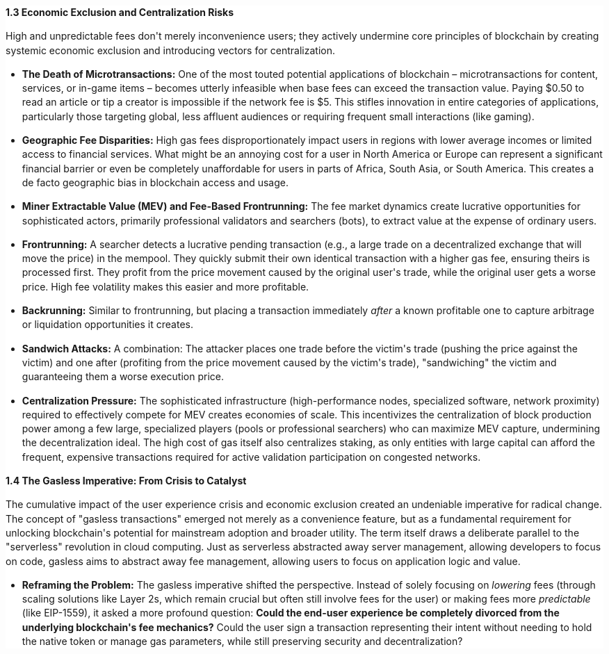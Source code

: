 **1.3 Economic Exclusion and Centralization Risks**

High and unpredictable fees don't merely inconvenience users; they actively undermine core principles of blockchain by creating systemic economic exclusion and introducing vectors for centralization.

*   **The Death of Microtransactions:** One of the most touted potential applications of blockchain – microtransactions for content, services, or in-game items – becomes utterly infeasible when base fees can exceed the transaction value. Paying $0.50 to read an article or tip a creator is impossible if the network fee is $5. This stifles innovation in entire categories of applications, particularly those targeting global, less affluent audiences or requiring frequent small interactions (like gaming).

*   **Geographic Fee Disparities:** High gas fees disproportionately impact users in regions with lower average incomes or limited access to financial services. What might be an annoying cost for a user in North America or Europe can represent a significant financial barrier or even be completely unaffordable for users in parts of Africa, South Asia, or South America. This creates a de facto geographic bias in blockchain access and usage.

*   **Miner Extractable Value (MEV) and Fee-Based Frontrunning:** The fee market dynamics create lucrative opportunities for sophisticated actors, primarily professional validators and searchers (bots), to extract value at the expense of ordinary users.

*   **Frontrunning:** A searcher detects a lucrative pending transaction (e.g., a large trade on a decentralized exchange that will move the price) in the mempool. They quickly submit their own identical transaction with a higher gas fee, ensuring theirs is processed first. They profit from the price movement caused by the original user's trade, while the original user gets a worse price. High fee volatility makes this easier and more profitable.

*   **Backrunning:** Similar to frontrunning, but placing a transaction immediately *after* a known profitable one to capture arbitrage or liquidation opportunities it creates.

*   **Sandwich Attacks:** A combination: The attacker places one trade before the victim's trade (pushing the price against the victim) and one after (profiting from the price movement caused by the victim's trade), "sandwiching" the victim and guaranteeing them a worse execution price.

*   **Centralization Pressure:** The sophisticated infrastructure (high-performance nodes, specialized software, network proximity) required to effectively compete for MEV creates economies of scale. This incentivizes the centralization of block production power among a few large, specialized players (pools or professional searchers) who can maximize MEV capture, undermining the decentralization ideal. The high cost of gas itself also centralizes staking, as only entities with large capital can afford the frequent, expensive transactions required for active validation participation on congested networks.

**1.4 The Gasless Imperative: From Crisis to Catalyst**

The cumulative impact of the user experience crisis and economic exclusion created an undeniable imperative for radical change. The concept of "gasless transactions" emerged not merely as a convenience feature, but as a fundamental requirement for unlocking blockchain's potential for mainstream adoption and broader utility. The term itself draws a deliberate parallel to the "serverless" revolution in cloud computing. Just as serverless abstracted away server management, allowing developers to focus on code, gasless aims to abstract away fee management, allowing users to focus on application logic and value.

*   **Reframing the Problem:** The gasless imperative shifted the perspective. Instead of solely focusing on *lowering* fees (through scaling solutions like Layer 2s, which remain crucial but often still involve fees for the user) or making fees more *predictable* (like EIP-1559), it asked a more profound question: **Could the end-user experience be completely divorced from the underlying blockchain's fee mechanics?** Could the user sign a transaction representing their intent without needing to hold the native token or manage gas parameters, while still preserving security and decentralization?
